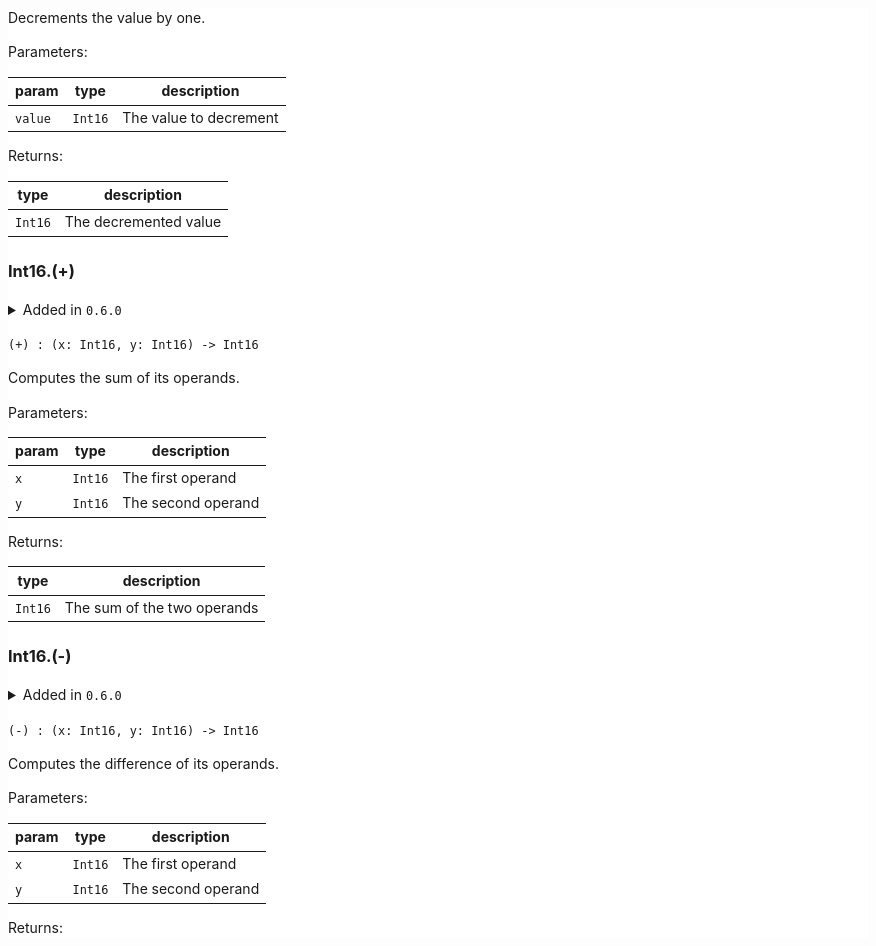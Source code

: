 Decrements the value by one.

Parameters:

|param|type|description|
|-----|----|-----------|
|`value`|`Int16`|The value to decrement|

Returns:

|type|description|
|----|-----------|
|`Int16`|The decremented value|

### Int16.**(+)**

<details disabled><summary tabindex="-1">Added in <code>0.6.0</code></summary></details>

```grain
(+) : (x: Int16, y: Int16) -> Int16
```

Computes the sum of its operands.

Parameters:

|param|type|description|
|-----|----|-----------|
|`x`|`Int16`|The first operand|
|`y`|`Int16`|The second operand|

Returns:

|type|description|
|----|-----------|
|`Int16`|The sum of the two operands|

### Int16.**(-)**

<details disabled><summary tabindex="-1">Added in <code>0.6.0</code></summary></details>

```grain
(-) : (x: Int16, y: Int16) -> Int16
```

Computes the difference of its operands.

Parameters:

|param|type|description|
|-----|----|-----------|
|`x`|`Int16`|The first operand|
|`y`|`Int16`|The second operand|

Returns:
